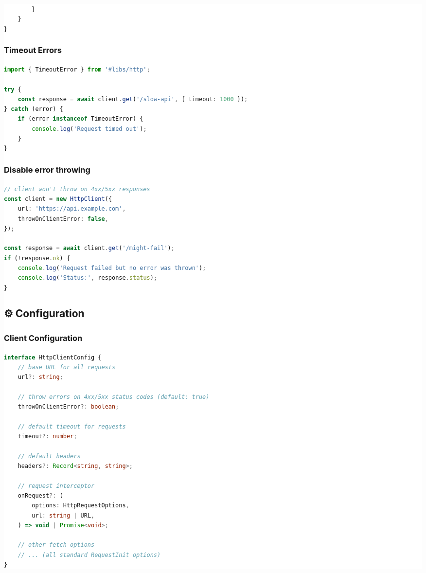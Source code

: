 ```typescript
		}
	}
}
```

### Timeout Errors

```typescript
import { TimeoutError } from '#libs/http';

try {
	const response = await client.get('/slow-api', { timeout: 1000 });
} catch (error) {
	if (error instanceof TimeoutError) {
		console.log('Request timed out');
	}
}
```

### Disable error throwing

```typescript
// client won't throw on 4xx/5xx responses
const client = new HttpClient({
	url: 'https://api.example.com',
	throwOnClientError: false,
});

const response = await client.get('/might-fail');
if (!response.ok) {
	console.log('Request failed but no error was thrown');
	console.log('Status:', response.status);
}
```

## ⚙️ Configuration

### Client Configuration

```typescript
interface HttpClientConfig {
	// base URL for all requests
	url?: string;

	// throw errors on 4xx/5xx status codes (default: true)
	throwOnClientError?: boolean;

	// default timeout for requests
	timeout?: number;

	// default headers
	headers?: Record<string, string>;

	// request interceptor
	onRequest?: (
		options: HttpRequestOptions,
		url: string | URL,
	) => void | Promise<void>;

	// other fetch options
	// ... (all standard RequestInit options)
}
```
